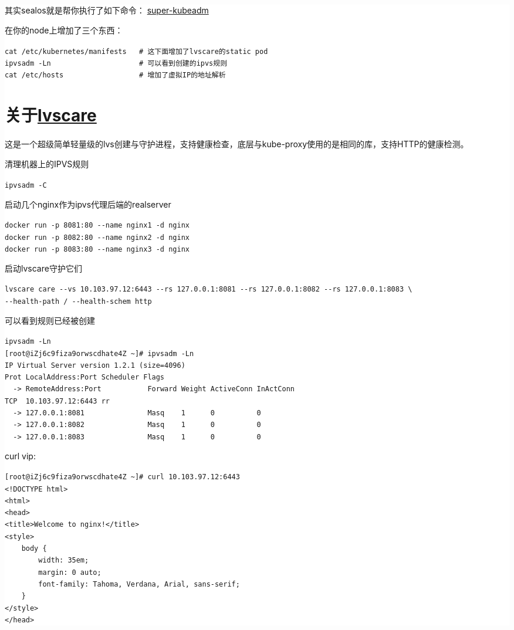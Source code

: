 其实sealos就是帮你执行了如下命令：
[super-kubeadm](https://sealyun.com/post/super-kubeadm/)

在你的node上增加了三个东西：
```
cat /etc/kubernetes/manifests   # 这下面增加了lvscare的static pod
ipvsadm -Ln                     # 可以看到创建的ipvs规则
cat /etc/hosts                  # 增加了虚拟IP的地址解析
```

# 关于[lvscare](https://github.com/fanux/LVScare)
这是一个超级简单轻量级的lvs创建与守护进程，支持健康检查，底层与kube-proxy使用的是相同的库，支持HTTP的健康检测。

清理机器上的IPVS规则
```
ipvsadm -C
```

启动几个nginx作为ipvs代理后端的realserver
```
docker run -p 8081:80 --name nginx1 -d nginx
docker run -p 8082:80 --name nginx2 -d nginx
docker run -p 8083:80 --name nginx3 -d nginx
```

启动lvscare守护它们
```
lvscare care --vs 10.103.97.12:6443 --rs 127.0.0.1:8081 --rs 127.0.0.1:8082 --rs 127.0.0.1:8083 \
--health-path / --health-schem http
```

可以看到规则已经被创建
```
ipvsadm -Ln
[root@iZj6c9fiza9orwscdhate4Z ~]# ipvsadm -Ln
IP Virtual Server version 1.2.1 (size=4096)
Prot LocalAddress:Port Scheduler Flags
  -> RemoteAddress:Port           Forward Weight ActiveConn InActConn
TCP  10.103.97.12:6443 rr
  -> 127.0.0.1:8081               Masq    1      0          0         
  -> 127.0.0.1:8082               Masq    1      0          0         
  -> 127.0.0.1:8083               Masq    1      0          0 
```

curl vip:
```
[root@iZj6c9fiza9orwscdhate4Z ~]# curl 10.103.97.12:6443 
<!DOCTYPE html>
<html>
<head>
<title>Welcome to nginx!</title>
<style>
    body {
        width: 35em;
        margin: 0 auto;
        font-family: Tahoma, Verdana, Arial, sans-serif;
    }
</style>
</head>
```
